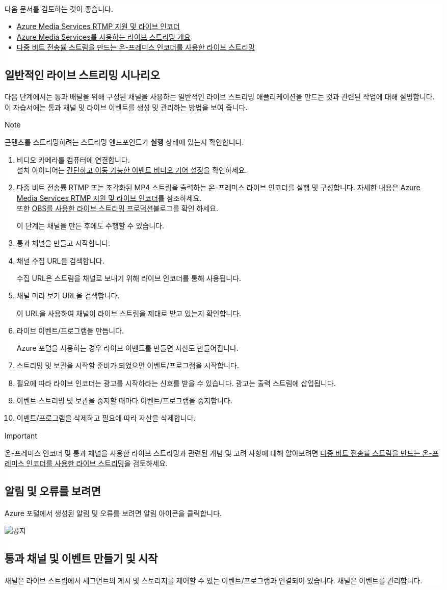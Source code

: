 다음 문서를 검토하는 것이 좋습니다.

* [Azure Media Services RTMP 지원 및 라이브 인코더](https://azure.microsoft.com/blog/2014/09/18/azure-media-services-rtmp-support-and-live-encoders/)
* [Azure Media Services를 사용하는 라이브 스트리밍 개요](media-services-manage-channels-overview.md)
* [다중 비트 전송률 스트림을 만드는 온-프레미스 인코더를 사용한 라이브 스트리밍](media-services-live-streaming-with-onprem-encoders.md)

## <a id="scenario"></a>일반적인 라이브 스트리밍 시나리오

다음 단계에서는 통과 배달을 위해 구성된 채널을 사용하는 일반적인 라이브 스트리밍 애플리케이션을 만드는 것과 관련된 작업에 대해 설명합니다. 이 자습서에는 통과 채널 및 라이브 이벤트를 생성 및 관리하는 방법을 보여 줍니다.

> [!NOTE]
> 콘텐츠를 스트리밍하려는 스트리밍 엔드포인트가 **실행** 상태에 있는지 확인합니다. 
    
1. 비디오 카메라를 컴퓨터에 연결합니다. <br/>설치 아이디어는 [간단하고 이동 가능한 이벤트 비디오 기어 설정]( https://link.medium.com/KNTtiN6IeT)을 확인하세요.
1. 다중 비트 전송률 RTMP 또는 조각화된 MP4 스트림을 출력하는 온-프레미스 라이브 인코더를 실행 및 구성합니다. 자세한 내용은 [Azure Media Services RTMP 지원 및 라이브 인코더](https://go.microsoft.com/fwlink/?LinkId=532824)를 참조하세요.<br/>또한 [OBS를 사용한 라이브 스트리밍 프로덕션](https://link.medium.com/ttuwHpaJeT)블로그를 확인 하세요.
   
    이 단계는 채널을 만든 후에도 수행할 수 있습니다.
1. 통과 채널을 만들고 시작합니다.
1. 채널 수집 URL을 검색합니다. 
   
    수집 URL은 스트림을 채널로 보내기 위해 라이브 인코더를 통해 사용됩니다.
1. 채널 미리 보기 URL을 검색합니다. 
   
    이 URL을 사용하여 채널이 라이브 스트림을 제대로 받고 있는지 확인합니다.
1. 라이브 이벤트/프로그램을 만듭니다. 
   
    Azure 포털을 사용하는 경우 라이브 이벤트를 만들면 자산도 만들어집니다. 

1. 스트리밍 및 보관을 시작할 준비가 되었으면 이벤트/프로그램을 시작합니다.
1. 필요에 따라 라이브 인코더는 광고를 시작하라는 신호를 받을 수 있습니다. 광고는 출력 스트림에 삽입됩니다.
1. 이벤트 스트리밍 및 보관을 중지할 때마다 이벤트/프로그램을 중지합니다.
1. 이벤트/프로그램을 삭제하고 필요에 따라 자산을 삭제합니다.     

> [!IMPORTANT]
> 온-프레미스 인코더 및 통과 채널을 사용한 라이브 스트리밍과 관련된 개념 및 고려 사항에 대해 알아보려면 [다중 비트 전송률 스트림을 만드는 온-프레미스 인코더를 사용한 라이브 스트리밍](media-services-live-streaming-with-onprem-encoders.md)을 검토하세요.
> 
> 

## <a name="to-view-notifications-and-errors"></a>알림 및 오류를 보려면
Azure 포털에서 생성된 알림 및 오류를 보려면 알림 아이콘을 클릭합니다.

![공지](./media/media-services-portal-passthrough-get-started/media-services-notifications.png)

## <a name="create-and-start-pass-through-channels-and-events"></a>통과 채널 및 이벤트 만들기 및 시작
채널은 라이브 스트림에서 세그먼트의 게시 및 스토리지를 제어할 수 있는 이벤트/프로그램과 연결되어 있습니다. 채널은 이벤트를 관리합니다. 
